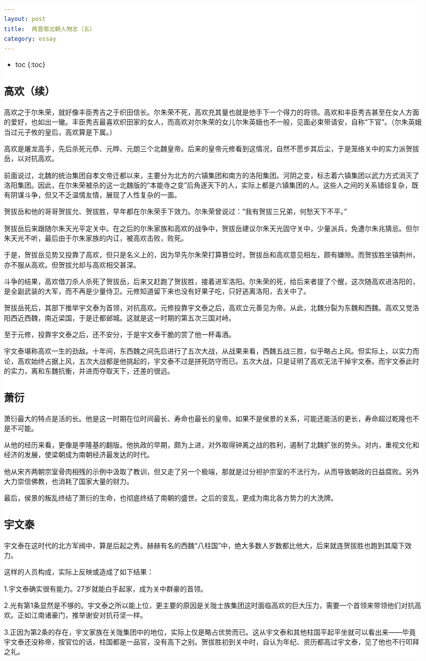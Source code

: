 ```yaml
---
layout: post
title:  两晋南北朝人物志（五）
category: essay 
---
```


* toc
{:toc}

## 高欢（续）

高欢之于尔朱荣，就好像丰臣秀吉之于织田信长。尔朱荣不死，高欢充其量也就是他手下一个得力的将领。高欢和丰臣秀吉甚至在女人方面的爱好，也如出一辙。丰臣秀吉最喜欢织田家的女人，而高欢对尔朱荣的女儿尔朱英娥也不一般，见面必束带请安，自称“下官”。（尔朱英娥当过元子攸的皇后，高欢算是下属。）

高欢是屠龙高手，先后杀死元恭、元晔、元朗三个北魏皇帝。后来的皇帝元修看到这情况，自然不愿步其后尘，于是笼络关中的实力派贺拔岳，以对抗高欢。

前面说过，北魏的统治集团自孝文帝迁都以来，主要分为北方的六镇集团和南方的洛阳集团。河阴之变，标志着六镇集团以武力方式消灭了洛阳集团。因此，在尔朱荣被杀的这一北魏版的“本能寺之变”后角逐天下的人，实际上都是六镇集团的人。这些人之间的关系错综复杂，既有阴谋斗争，但又不乏温情友情，展现了人性复杂的一面。

贺拔岳和他的哥哥贺拔允、贺拔胜，早年都在尔朱荣手下效力。尔朱荣曾说过：“我有贺拔三兄弟，何愁天下不平。”

贺拔岳后来跟随尔朱天光平定关中。在之后的尔朱家族和高欢的战争中，贺拔岳建议尔朱天光固守关中，少量派兵，免遭尔朱兆猜忌。但尔朱天光不听，最后由于尔朱家族的内讧，被高欢击败，败死。

于是，贺拔岳见势又投靠了高欢，但只是名义上的，因为早先尔朱荣打算篡位时，贺拔岳和高欢意见相左，颇有嫌隙。而贺拔胜坐镇荆州，亦不服从高欢。但贺拔允却与高欢相交甚深。

斗争的结果，高欢借刀杀人杀死了贺拔岳，后来又赶跑了贺拔胜，接着进军洛阳。尔朱荣的死，给后来者提了个醒，这次随高欢进洛阳的，是全副武装的大军，而不再是少量侍卫。元修知道留下来也没有好果子吃，只好逃离洛阳，去关中了。

贺拔岳死后，其部下推举宇文泰为首领，对抗高欢。元修投靠宇文泰之后，高欢立元善见为帝。从此，北魏分裂为东魏和西魏。高欢又觉洛阳西近西魏，南近梁国，于是迁都邺城。这就是这一时期的第五次三国对峙。

至于元修，投靠宇文泰之后，还不安分，于是宇文泰干脆的赏了他一杯毒酒。

宇文泰堪称高欢一生的劲敌。十年间，东西魏之间先后进行了五次大战，从战果来看，西魏五战三胜，似乎略占上风。但实际上，以实力而论，高欢始终占据上风，五次大战都是他挑起的，宇文泰不过是拼死防守而已。五次大战，只是证明了高欢无法干掉宇文泰。而宇文泰此时的实力，离和东魏抗衡，并进而夺取天下，还差的很远。

## 萧衍

萧衍最大的特点是活的长。他是这一时期在位时间最长、寿命也最长的皇帝。如果不是侯景的关系，可能还能活的更长，寿命超过乾隆也不是不可能。

从他的经历来看，更像是李隆基的翻版。他执政的早期，颇为上进，对外取得钟离之战的胜利，遏制了北魏扩张的势头。对内，重视文化和经济的发展，使梁朝成为南朝经济最发达的时代。

他从宋齐两朝宗室骨肉相残的示例中汲取了教训，但又走了另一个极端，那就是过分袒护宗室的不法行为，从而导致朝政的日益腐败。另外大力崇信佛教，也消耗了国家大量的财力。

最后，侯景的叛乱终结了萧衍的生命，也彻底终结了南朝的盛世。之后的变乱，更成为南北各方势力的大洗牌。

## 宇文泰

宇文泰在这时代的北方军阀中，算是后起之秀。赫赫有名的西魏“八柱国”中，绝大多数人岁数都比他大，后来就连贺拔胜也跑到其麾下效力。

这样的人员构成，实际上反映或造成了如下结果：

1.宇文泰确实很有能力。27岁就能白手起家，成为关中群豪的首领。

2.光有第1条显然是不够的。宇文泰之所以能上位，更主要的原因是关陇士族集团这时面临高欢的巨大压力，需要一个首领来带领他们对抗高欢。正如江南诸豪门，推举谢安对抗苻坚一样。

3.正因为第2条的存在，宇文家族在关陇集团中的地位，实际上仅是略占优势而已。这从宇文泰和其他柱国平起平坐就可以看出来——毕竟宇文泰还没称帝，按官位的话，柱国都是一品官，没有高下之别。贺拔胜初到关中时，自认为年纪、资历都高过宇文泰，见了他也不行叩拜之礼。
